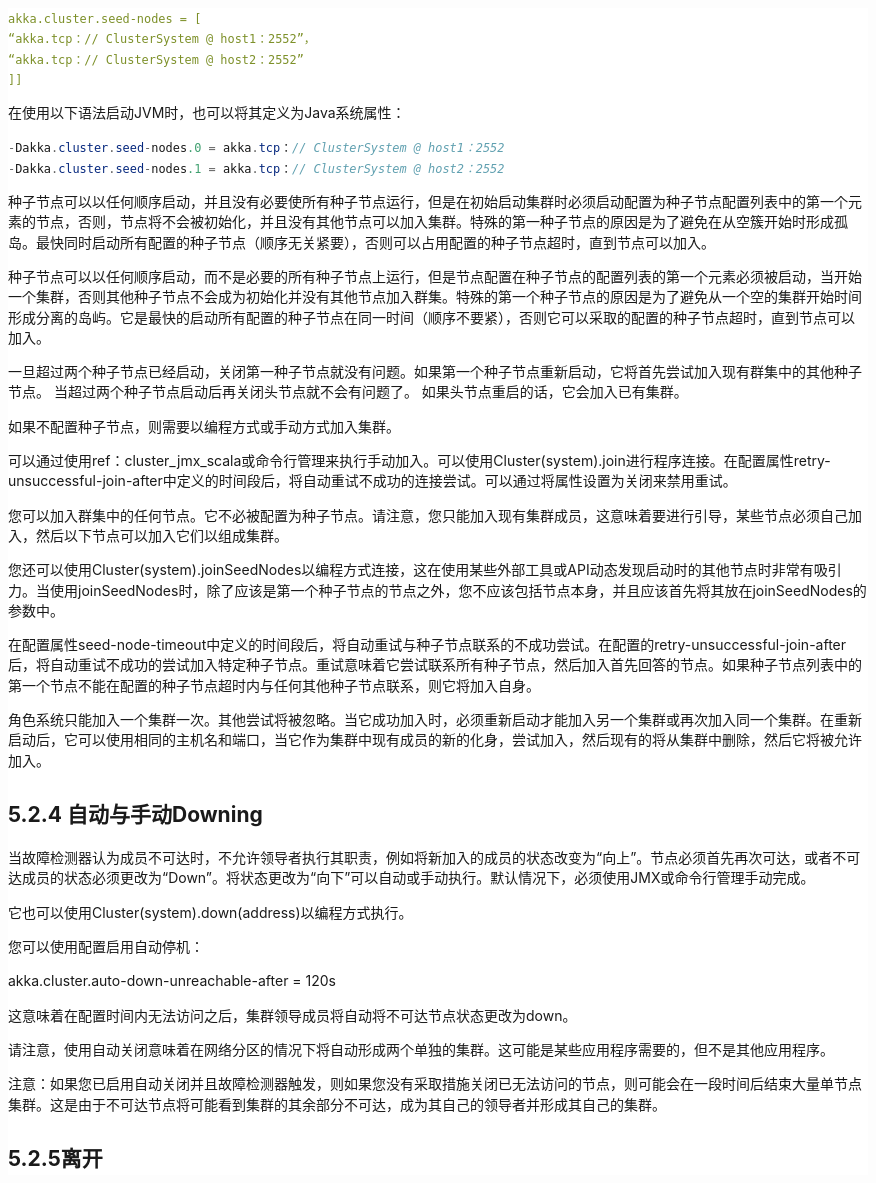 ```yaml
akka.cluster.seed-nodes = [
“akka.tcp：// ClusterSystem @ host1：2552”，
“akka.tcp：// ClusterSystem @ host2：2552”
]]
```

在使用以下语法启动JVM时，也可以将其定义为Java系统属性：


```java
-Dakka.cluster.seed-nodes.0 = akka.tcp：// ClusterSystem @ host1：2552
-Dakka.cluster.seed-nodes.1 = akka.tcp：// ClusterSystem @ host2：2552
```

种子节点可以以任何顺序启动，并且没有必要使所有种子节点运行，但是在初始启动集群时必须启动配置为种子节点配置列表中的第一个元素的节点，否则，节点将不会被初始化，并且没有其他节点可以加入集群。特殊的第一种子节点的原因是为了避免在从空簇开始时形成孤岛。最快同时启动所有配置的种子节点（顺序无关紧要），否则可以占用配置的种子节点超时，直到节点可以加入。

种子节点可以以任何顺序启动，而不是必要的所有种子节点上运行，但是节点配置在种子节点的配置列表的第一个元素必须被启动，当开始一个集群，否则其他种子节点不会成为初始化并没有其他节点加入群集。特殊的第一个种子节点的原因是为了避免从一个空的集群开始时间形成分离的岛屿。它是最快的启动所有配置的种子节点在同一时间（顺序不要紧），否则它可以采取的配置的种子节点超时，直到节点可以加入。

一旦超过两个种子节点已经启动，关闭第一种子节点就没有问题。如果第一个种子节点重新启动，它将首先尝试加入现有群集中的其他种子节点。
当超过两个种子节点启动后再关闭头节点就不会有问题了。
如果头节点重启的话，它会加入已有集群。

如果不配置种子节点，则需要以编程方式或手动方式加入集群。

可以通过使用ref：cluster_jmx_scala或命令行管理来执行手动加入。可以使用Cluster(system).join进行程序连接。在配置属性retry-unsuccessful-join-after中定义的时间段后，将自动重试不成功的连接尝试。可以通过将属性设置为关闭来禁用重试。

您可以加入群集中的任何节点。它不必被配置为种子节点。请注意，您只能加入现有集群成员，这意味着要进行引导，某些节点必须自己加入，然后以下节点可以加入它们以组成集群。

您还可以使用Cluster(system).joinSeedNodes以编程方式连接，这在使用某些外部工具或API动态发现启动时的其他节点时非常有吸引力。当使用joinSeedNodes时，除了应该是第一个种子节点的节点之外，您不应该包括节点本身，并且应该首先将其放在joinSeedNodes的参数中。

在配置属性seed-node-timeout中定义的时间段后，将自动重试与种子节点联系的不成功尝试。在配置的retry-unsuccessful-join-after后，将自动重试不成功的尝试加入特定种子节点。重试意味着它尝试联系所有种子节点，然后加入首先回答的节点。如果种子节点列表中的第一个节点不能在配置的种子节点超时内与任何其他种子节点联系，则它将加入自身。

角色系统只能加入一个集群一次。其他尝试将被忽略。当它成功加入时，必须重新启动才能加入另一个集群或再次加入同一个集群。在重新启动后，它可以使用相同的主机名和端口，当它作为集群中现有成员的新的化身，尝试加入，然后现有的将从集群中删除，然后它将被允许加入。

## 5.2.4 自动与手动Downing

当故障检测器认为成员不可达时，不允许领导者执行其职责，例如将新加入的成员的状态改变为“向上”。节点必须首先再次可达，或者不可达成员的状态必须更改为“Down”。将状态更改为“向下”可以自动或手动执行。默认情况下，必须使用JMX或命令行管理手动完成。

它也可以使用Cluster(system).down(address)以编程方式执行。

您可以使用配置启用自动停机：

akka.cluster.auto-down-unreachable-after = 120s

这意味着在配置时间内无法访问之后，集群领导成员将自动将不可达节点状态更改为down。

请注意，使用自动关闭意味着在网络分区的情况下将自动形成两个单独的集群。这可能是某些应用程序需要的，但不是其他应用程序。

注意：如果您已启用自动关闭并且故障检测器触发，则如果您没有采取措施关闭已无法访问的节点，则可能会在一段时间后结束大量单节点集群。这是由于不可达节点将可能看到集群的其余部分不可达，成为其自己的领导者并形成其自己的集群。

## 5.2.5离开
